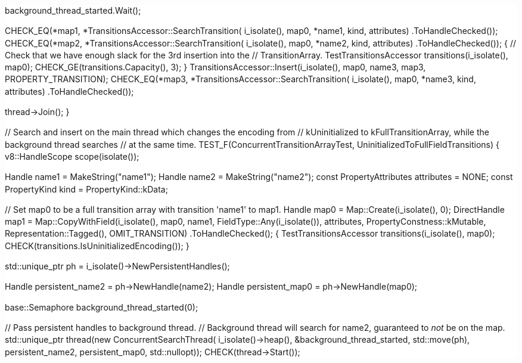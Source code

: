   background_thread_started.Wait();

  CHECK_EQ(*map1, *TransitionsAccessor::SearchTransition(
                       i_isolate(), map0, *name1, kind, attributes)
                       .ToHandleChecked());
  CHECK_EQ(*map2, *TransitionsAccessor::SearchTransition(
                       i_isolate(), map0, *name2, kind, attributes)
                       .ToHandleChecked());
  {
    // Check that we have enough slack for the 3rd insertion into the
    // TransitionArray.
    TestTransitionsAccessor transitions(i_isolate(), map0);
    CHECK_GE(transitions.Capacity(), 3);
  }
  TransitionsAccessor::Insert(i_isolate(), map0, name3, map3,
                              PROPERTY_TRANSITION);
  CHECK_EQ(*map3, *TransitionsAccessor::SearchTransition(
                       i_isolate(), map0, *name3, kind, attributes)
                       .ToHandleChecked());

  thread->Join();
}

// Search and insert on the main thread which changes the encoding from
// kUninitialized to kFullTransitionArray, while the background thread searches
// at the same time.
TEST_F(ConcurrentTransitionArrayTest, UninitializedToFullFieldTransitions) {
  v8::HandleScope scope(isolate());

  Handle<String> name1 = MakeString("name1");
  Handle<String> name2 = MakeString("name2");
  const PropertyAttributes attributes = NONE;
  const PropertyKind kind = PropertyKind::kData;

  // Set map0 to be a full transition array with transition 'name1' to map1.
  Handle<Map> map0 = Map::Create(i_isolate(), 0);
  DirectHandle<Map> map1 =
      Map::CopyWithField(i_isolate(), map0, name1, FieldType::Any(i_isolate()),
                         attributes, PropertyConstness::kMutable,
                         Representation::Tagged(), OMIT_TRANSITION)
          .ToHandleChecked();
  {
    TestTransitionsAccessor transitions(i_isolate(), map0);
    CHECK(transitions.IsUninitializedEncoding());
  }

  std::unique_ptr<PersistentHandles> ph = i_isolate()->NewPersistentHandles();

  Handle<Name> persistent_name2 = ph->NewHandle(name2);
  Handle<Map> persistent_map0 = ph->NewHandle(map0);

  base::Semaphore background_thread_started(0);

  // Pass persistent handles to background thread.
  // Background thread will search for name2, guaranteed to *not* be on the map.
  std::unique_ptr<ConcurrentSearchThread> thread(new ConcurrentSearchThread(
      i_isolate()->heap(), &background_thread_started, std::move(ph),
      persistent_name2, persistent_map0, std::nullopt));
  CHECK(thread->Start());
